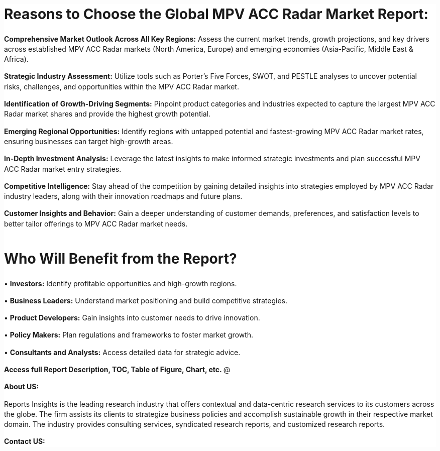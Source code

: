# <strong>Reasons to Choose the Global MPV ACC Radar Market Report:</strong>

<strong>Comprehensive Market Outlook Across All Key Regions:</strong>
Assess the current market trends, growth projections, and key drivers across established MPV ACC Radar markets (North America, Europe) and emerging economies (Asia-Pacific, Middle East & Africa).

<strong>Strategic Industry Assessment:</strong>
Utilize tools such as Porter’s Five Forces, SWOT, and PESTLE analyses to uncover potential risks, challenges, and opportunities within the MPV ACC Radar market.

<strong>Identification of Growth-Driving Segments:</strong>
Pinpoint product categories and industries expected to capture the largest MPV ACC Radar market shares and provide the highest growth potential.

<strong>Emerging Regional Opportunities:</strong>
Identify regions with untapped potential and fastest-growing MPV ACC Radar market rates, ensuring businesses can target high-growth areas.

<strong>In-Depth Investment Analysis:</strong>
Leverage the latest insights to make informed strategic investments and plan successful MPV ACC Radar market entry strategies.

<strong>Competitive Intelligence:</strong>
Stay ahead of the competition by gaining detailed insights into strategies employed by MPV ACC Radar industry leaders, along with their innovation roadmaps and future plans.

<strong>Customer Insights and Behavior:</strong>
Gain a deeper understanding of customer demands, preferences, and satisfaction levels to better tailor offerings to MPV ACC Radar market needs.

# <strong>Who Will Benefit from the Report?</strong>

• <strong>Investors:</strong> Identify profitable opportunities and high-growth regions.

• <strong>Business Leaders:</strong> Understand market positioning and build competitive strategies.

• <strong>Product Developers:</strong> Gain insights into customer needs to drive innovation.

• <strong>Policy Makers:</strong> Plan regulations and frameworks to foster market growth.

• <strong>Consultants and Analysts:</strong> Access detailed data for strategic advice.
</ul>
<strong>Access full Report Description, TOC, Table of Figure, Chart, etc. </strong>@  <a href= style=color:#0000ff;></a></font>

<strong><strong>About US</strong>:</strong>

Reports Insights is the leading research industry that offers contextual and data-centric research services to its customers across the globe. The firm assists its clients to strategize business policies and accomplish sustainable growth in their respective market domain. The industry provides consulting services, syndicated research reports, and customized research reports.

<strong>Contact US:</strong>
